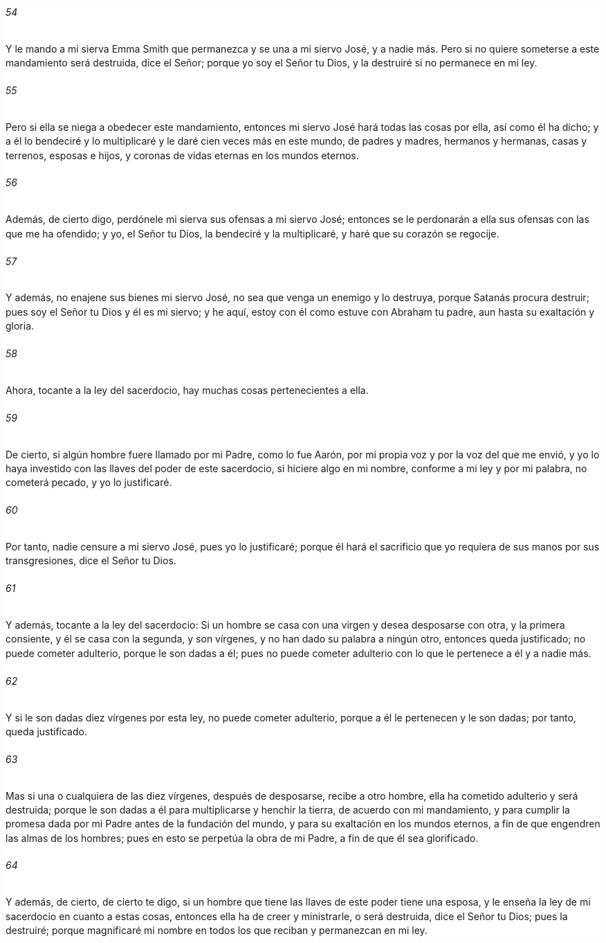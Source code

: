 ###### 54 
Y le mando a mi sierva Emma Smith que permanezca y se una a mi siervo José, y a nadie más. Pero si no quiere someterse a este mandamiento será destruida, dice el Señor; porque yo soy el Señor tu Dios, y la destruiré si no permanece en mi ley.

###### 55 
Pero si ella se niega a obedecer este mandamiento, entonces mi siervo José hará todas las cosas por ella, así como él ha dicho; y a él lo bendeciré y lo multiplicaré y le daré cien veces más en este mundo, de padres y madres, hermanos y hermanas, casas y terrenos, esposas e hijos, y coronas de vidas eternas en los mundos eternos.

###### 56 
Además, de cierto digo, perdónele mi sierva sus ofensas a mi siervo José; entonces se le perdonarán a ella sus ofensas con las que me ha ofendido; y yo, el Señor tu Dios, la bendeciré y la multiplicaré, y haré que su corazón se regocije.

###### 57 
Y además, no enajene sus bienes mi siervo José, no sea que venga un enemigo y lo destruya, porque Satanás procura destruir; pues soy el Señor tu Dios y él es mi siervo; y he aquí, estoy con él como estuve con Abraham tu padre, aun hasta su exaltación y gloria.

###### 58 
Ahora, tocante a la ley del sacerdocio, hay muchas cosas pertenecientes a ella.

###### 59 
De cierto, si algún hombre fuere llamado por mi Padre, como lo fue Aarón, por mi propia voz y por la voz del que me envió, y yo lo haya investido con las llaves del poder de este sacerdocio, si hiciere algo en mi nombre, conforme a mi ley y por mi palabra, no cometerá pecado, y yo lo justificaré.

###### 60 
Por tanto, nadie censure a mi siervo José, pues yo lo justificaré; porque él hará el sacrificio que yo requiera de sus manos por sus transgresiones, dice el Señor tu Dios.

###### 61 
Y además, tocante a la ley del sacerdocio: Si un hombre se casa con una virgen y desea desposarse con otra, y la primera consiente, y él se casa con la segunda, y son vírgenes, y no han dado su palabra a ningún otro, entonces queda justificado; no puede cometer adulterio, porque le son dadas a él; pues no puede cometer adulterio con lo que le pertenece a él y a nadie más.

###### 62 
Y si le son dadas diez vírgenes por esta ley, no puede cometer adulterio, porque a él le pertenecen y le son dadas; por tanto, queda justificado.

###### 63 
Mas si una o cualquiera de las diez vírgenes, después de desposarse, recibe a otro hombre, ella ha cometido adulterio y será destruida; porque le son dadas a él para multiplicarse y henchir la tierra, de acuerdo con mi mandamiento, y para cumplir la promesa dada por mi Padre antes de la fundación del mundo, y para su exaltación en los mundos eternos, a fin de que engendren las almas de los hombres; pues en esto se perpetúa la obra de mi Padre, a fin de que él sea glorificado.

###### 64 
Y además, de cierto, de cierto te digo, si un hombre que tiene las llaves de este poder tiene una esposa, y le enseña la ley de mi sacerdocio en cuanto a estas cosas, entonces ella ha de creer y ministrarle, o será destruida, dice el Señor tu Dios; pues la destruiré; porque magnificaré mi nombre en todos los que reciban y permanezcan en mi ley.
